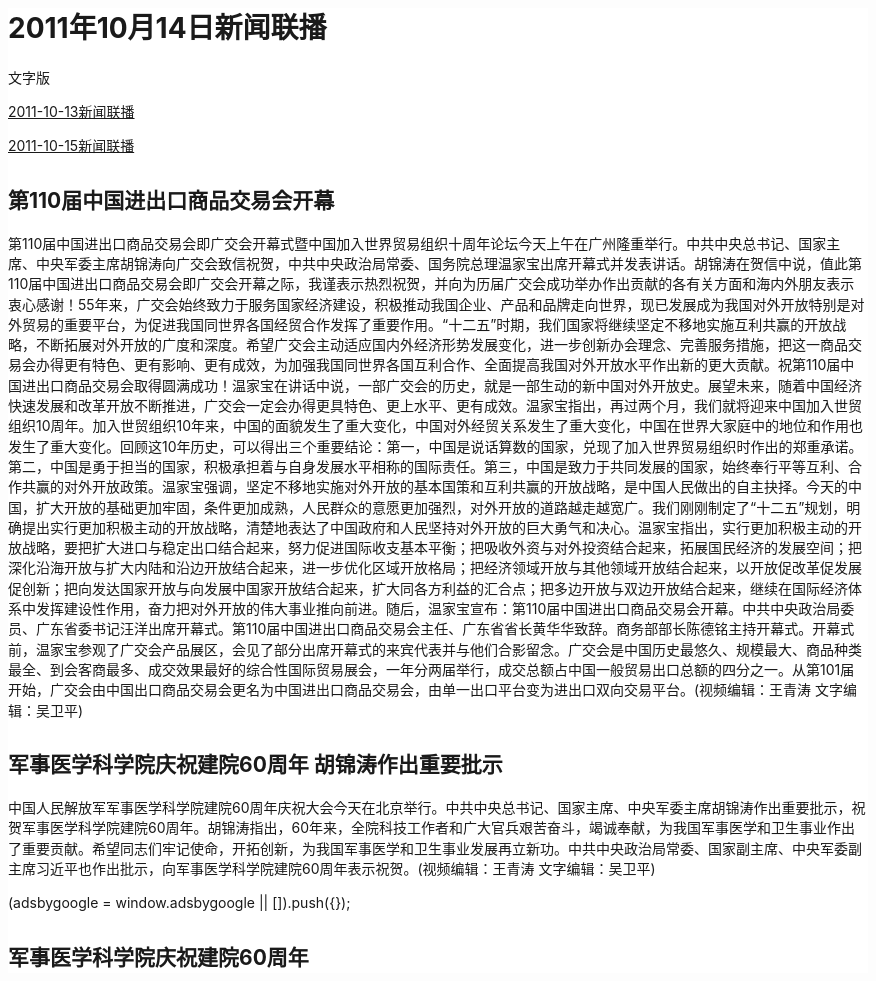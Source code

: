 







# 2011年10月14日新闻联播
 文字版








[2011-10-13新闻联播](/xinwenlianbo/20111013)


[2011-10-15新闻联播](/xinwenlianbo/20111015)





## 第110届中国进出口商品交易会开幕


第110届中国进出口商品交易会即广交会开幕式暨中国加入世界贸易组织十周年论坛今天上午在广州隆重举行。中共中央总书记、国家主席、中央军委主席胡锦涛向广交会致信祝贺，中共中央政治局常委、国务院总理温家宝出席开幕式并发表讲话。胡锦涛在贺信中说，值此第110届中国进出口商品交易会即广交会开幕之际，我谨表示热烈祝贺，并向为历届广交会成功举办作出贡献的各有关方面和海内外朋友表示衷心感谢！55年来，广交会始终致力于服务国家经济建设，积极推动我国企业、产品和品牌走向世界，现已发展成为我国对外开放特别是对外贸易的重要平台，为促进我国同世界各国经贸合作发挥了重要作用。“十二五”时期，我们国家将继续坚定不移地实施互利共赢的开放战略，不断拓展对外开放的广度和深度。希望广交会主动适应国内外经济形势发展变化，进一步创新办会理念、完善服务措施，把这一商品交易会办得更有特色、更有影响、更有成效，为加强我国同世界各国互利合作、全面提高我国对外开放水平作出新的更大贡献。祝第110届中国进出口商品交易会取得圆满成功！温家宝在讲话中说，一部广交会的历史，就是一部生动的新中国对外开放史。展望未来，随着中国经济快速发展和改革开放不断推进，广交会一定会办得更具特色、更上水平、更有成效。温家宝指出，再过两个月，我们就将迎来中国加入世贸组织10周年。加入世贸组织10年来，中国的面貌发生了重大变化，中国对外经贸关系发生了重大变化，中国在世界大家庭中的地位和作用也发生了重大变化。回顾这10年历史，可以得出三个重要结论：第一，中国是说话算数的国家，兑现了加入世界贸易组织时作出的郑重承诺。第二，中国是勇于担当的国家，积极承担着与自身发展水平相称的国际责任。第三，中国是致力于共同发展的国家，始终奉行平等互利、合作共赢的对外开放政策。温家宝强调，坚定不移地实施对外开放的基本国策和互利共赢的开放战略，是中国人民做出的自主抉择。今天的中国，扩大开放的基础更加牢固，条件更加成熟，人民群众的意愿更加强烈，对外开放的道路越走越宽广。我们刚刚制定了“十二五”规划，明确提出实行更加积极主动的开放战略，清楚地表达了中国政府和人民坚持对外开放的巨大勇气和决心。温家宝指出，实行更加积极主动的开放战略，要把扩大进口与稳定出口结合起来，努力促进国际收支基本平衡；把吸收外资与对外投资结合起来，拓展国民经济的发展空间；把深化沿海开放与扩大内陆和沿边开放结合起来，进一步优化区域开放格局；把经济领域开放与其他领域开放结合起来，以开放促改革促发展促创新；把向发达国家开放与向发展中国家开放结合起来，扩大同各方利益的汇合点；把多边开放与双边开放结合起来，继续在国际经济体系中发挥建设性作用，奋力把对外开放的伟大事业推向前进。随后，温家宝宣布：第110届中国进出口商品交易会开幕。中共中央政治局委员、广东省委书记汪洋出席开幕式。第110届中国进出口商品交易会主任、广东省省长黄华华致辞。商务部部长陈德铭主持开幕式。开幕式前，温家宝参观了广交会产品展区，会见了部分出席开幕式的来宾代表并与他们合影留念。广交会是中国历史最悠久、规模最大、商品种类最全、到会客商最多、成交效果最好的综合性国际贸易展会，一年分两届举行，成交总额占中国一般贸易出口总额的四分之一。从第101届开始，广交会由中国出口商品交易会更名为中国进出口商品交易会，由单一出口平台变为进出口双向交易平台。(视频编辑：王青涛 文字编辑：吴卫平)


## 军事医学科学院庆祝建院60周年 胡锦涛作出重要批示


中国人民解放军军事医学科学院建院60周年庆祝大会今天在北京举行。中共中央总书记、国家主席、中央军委主席胡锦涛作出重要批示，祝贺军事医学科学院建院60周年。胡锦涛指出，60年来，全院科技工作者和广大官兵艰苦奋斗，竭诚奉献，为我国军事医学和卫生事业作出了重要贡献。希望同志们牢记使命，开拓创新，为我国军事医学和卫生事业发展再立新功。中共中央政治局常委、国家副主席、中央军委副主席习近平也作出批示，向军事医学科学院建院60周年表示祝贺。(视频编辑：王青涛 文字编辑：吴卫平)





 (adsbygoogle = window.adsbygoogle || []).push({});

 
## 军事医学科学院庆祝建院60周年
